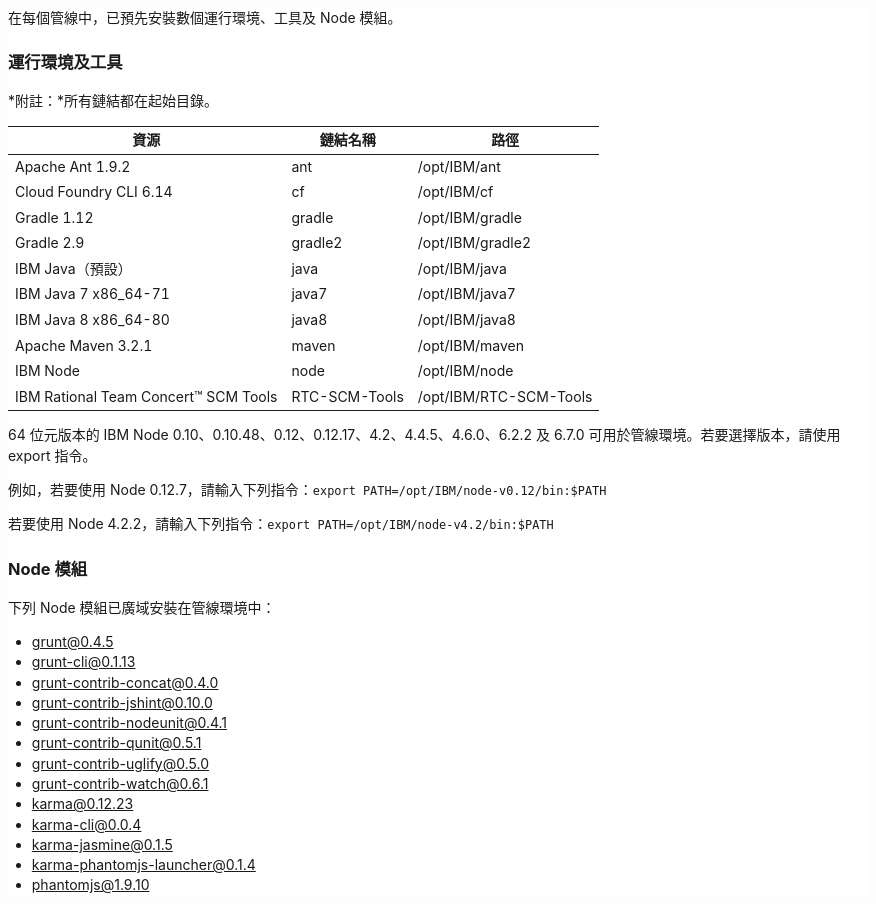 在每個管線中，已預先安裝數個運行環境、工具及 Node 模組。

### 運行環境及工具

*附註：*所有鏈結都在起始目錄。

| 資源 | 鏈結名稱 | 路徑 |
|----------|-----------|-----------|
|Apache Ant 1.9.2|ant |/opt/IBM/ant |
|Cloud Foundry CLI 6.14 |cf | /opt/IBM/cf |
|Gradle 1.12|gradle |/opt/IBM/gradle |
|Gradle 2.9 |gradle2 |/opt/IBM/gradle2 |
|IBM Java（預設）|java |/opt/IBM/java |
|IBM Java 7 x86_64-71 |java7 |/opt/IBM/java7 |
|IBM Java 8 x86_64-80|java8 |/opt/IBM/java8 |
|Apache Maven 3.2.1 |maven |/opt/IBM/maven |
|IBM Node |node |/opt/IBM/node |
|IBM Rational Team Concert&trade; SCM Tools |RTC-SCM-Tools |/opt/IBM/RTC-SCM-Tools |

64 位元版本的 IBM Node 0.10、0.10.48、0.12、0.12.17、4.2、4.4.5、4.6.0、6.2.2 及 6.7.0 可用於管線環境。若要選擇版本，請使用 export 指令。

例如，若要使用 Node 0.12.7，請輸入下列指令：`export PATH=/opt/IBM/node-v0.12/bin:$PATH`

若要使用 Node 4.2.2，請輸入下列指令：`export PATH=/opt/IBM/node-v4.2/bin:$PATH`

### Node 模組

下列 Node 模組已廣域安裝在管線環境中：

* grunt@0.4.5
* grunt-cli@0.1.13
* grunt-contrib-concat@0.4.0
* grunt-contrib-jshint@0.10.0
* grunt-contrib-nodeunit@0.4.1
* grunt-contrib-qunit@0.5.1
* grunt-contrib-uglify@0.5.0
* grunt-contrib-watch@0.6.1
* karma@0.12.23
* karma-cli@0.0.4
* karma-jasmine@0.1.5
* karma-phantomjs-launcher@0.1.4
* phantomjs@1.9.10
